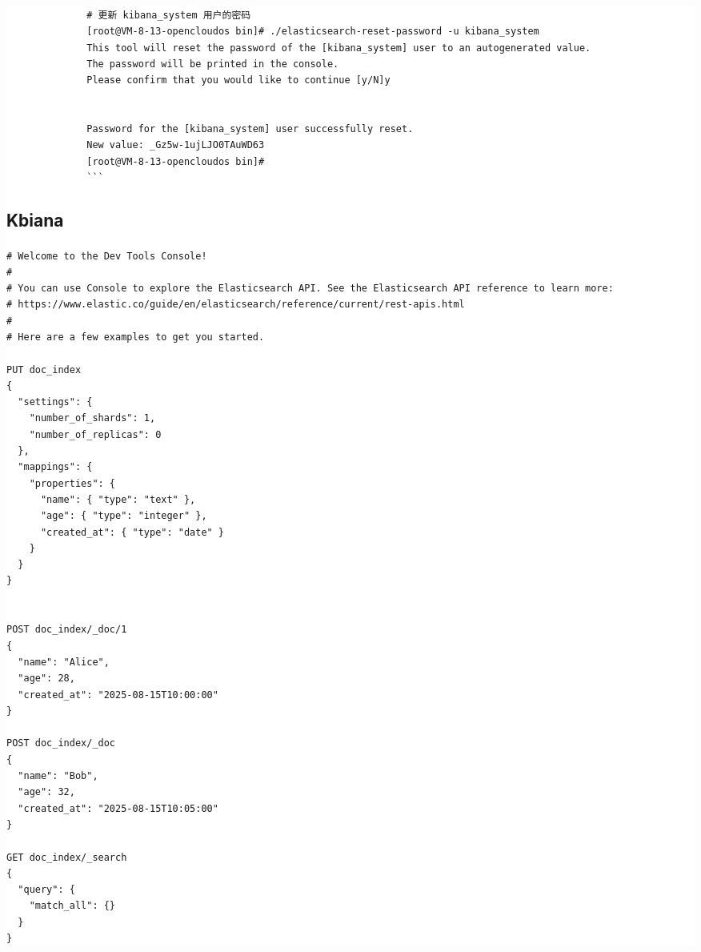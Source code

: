                   # 更新 kibana_system 用户的密码
                  [root@VM-8-13-opencloudos bin]# ./elasticsearch-reset-password -u kibana_system
                  This tool will reset the password of the [kibana_system] user to an autogenerated value.
                  The password will be printed in the console.
                  Please confirm that you would like to continue [y/N]y
                  
                  
                  Password for the [kibana_system] user successfully reset.
                  New value: _Gz5w-1ujLJO0TAuWD63
                  [root@VM-8-13-opencloudos bin]# 
                  ```
   
                  
   



## Kbiana

```shell
# Welcome to the Dev Tools Console!
#
# You can use Console to explore the Elasticsearch API. See the Elasticsearch API reference to learn more:
# https://www.elastic.co/guide/en/elasticsearch/reference/current/rest-apis.html
#
# Here are a few examples to get you started.

PUT doc_index
{
  "settings": {
    "number_of_shards": 1,
    "number_of_replicas": 0
  },
  "mappings": {
    "properties": {
      "name": { "type": "text" },
      "age": { "type": "integer" },
      "created_at": { "type": "date" }
    }
  }
}


POST doc_index/_doc/1
{
  "name": "Alice",
  "age": 28,
  "created_at": "2025-08-15T10:00:00"
}

POST doc_index/_doc
{
  "name": "Bob",
  "age": 32,
  "created_at": "2025-08-15T10:05:00"
}

GET doc_index/_search
{
  "query": {
    "match_all": {}
  }
}

```